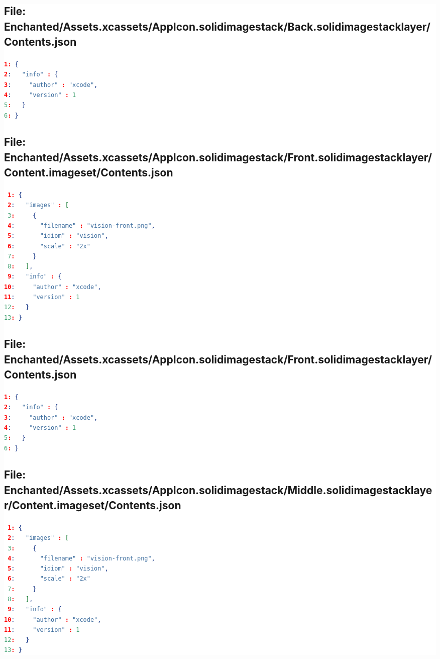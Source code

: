 ## File: Enchanted/Assets.xcassets/AppIcon.solidimagestack/Back.solidimagestacklayer/Contents.json
````json
1: {
2:   "info" : {
3:     "author" : "xcode",
4:     "version" : 1
5:   }
6: }
````

## File: Enchanted/Assets.xcassets/AppIcon.solidimagestack/Front.solidimagestacklayer/Content.imageset/Contents.json
````json
 1: {
 2:   "images" : [
 3:     {
 4:       "filename" : "vision-front.png",
 5:       "idiom" : "vision",
 6:       "scale" : "2x"
 7:     }
 8:   ],
 9:   "info" : {
10:     "author" : "xcode",
11:     "version" : 1
12:   }
13: }
````

## File: Enchanted/Assets.xcassets/AppIcon.solidimagestack/Front.solidimagestacklayer/Contents.json
````json
1: {
2:   "info" : {
3:     "author" : "xcode",
4:     "version" : 1
5:   }
6: }
````

## File: Enchanted/Assets.xcassets/AppIcon.solidimagestack/Middle.solidimagestacklayer/Content.imageset/Contents.json
````json
 1: {
 2:   "images" : [
 3:     {
 4:       "filename" : "vision-front.png",
 5:       "idiom" : "vision",
 6:       "scale" : "2x"
 7:     }
 8:   ],
 9:   "info" : {
10:     "author" : "xcode",
11:     "version" : 1
12:   }
13: }
````
